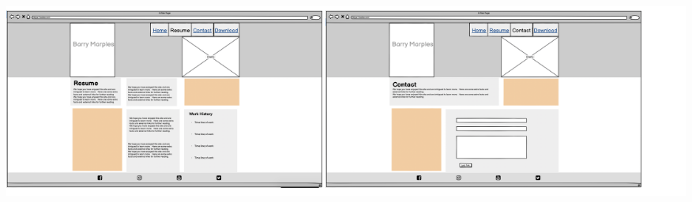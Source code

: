 <img src="./readme-docs/wireframe-desktop-resume.png" width="400p" height="235">
<img src="./readme-docs/wireframe-desktop-contact.png" width="400p" height="235">
</h2>

